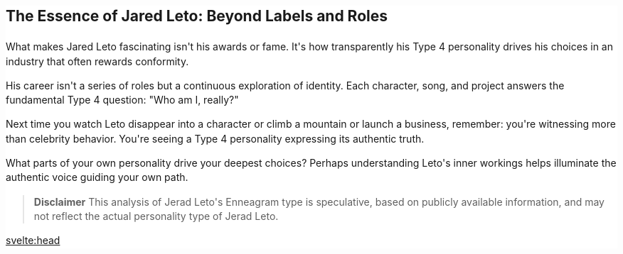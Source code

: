 ## The Essence of Jared Leto: Beyond Labels and Roles

What makes Jared Leto fascinating isn't his awards or fame. It's how transparently his Type 4 personality drives his choices in an industry that often rewards conformity.

His career isn't a series of roles but a continuous exploration of identity. Each character, song, and project answers the fundamental Type 4 question: "Who am I, really?"

Next time you watch Leto disappear into a character or climb a mountain or launch a business, remember: you're witnessing more than celebrity behavior. You're seeing a Type 4 personality expressing its authentic truth.

What parts of your own personality drive your deepest choices? Perhaps understanding Leto's inner workings helps illuminate the authentic voice guiding your own path.

> **Disclaimer** This analysis of Jerad Leto's Enneagram type is speculative, based on publicly available information, and may not reflect the actual personality type of Jerad Leto.

<svelte:head>

<script type="application/ld+json">
{
  "@context": "http://schema.org",
  "@graph": [
    {
      "@type": "Article",
      "articleBody": "This article explores Jared Leto's personality through the lens of Enneagram Type 4. Known for his transformative method acting, musical career with 30 Seconds to Mars, and artistic versatility, Leto exhibits classic Type 4 traits of seeking authenticity, emotional depth, and unique self-expression. The article examines how his nomadic childhood, approach to acting roles, creative control in his music, digital retreats, and business ventures all connect to his Individualist personality type.",
      "creator": {
        "@type": "Person",
        "name": "DJ Wayne",
        "sameAs": ["https://www.instagram.com/djwayne3/", "https://www.youtube.com/@djwayne3", "https://www.linkedin.com/in/davidtwayne/", "https://twitter.com/djwayne3"
        ]
      },
      "author": {
        "@type": "Person",
        "name": "DJ Wayne",
        "sameAs": ["https://www.instagram.com/djwayne3/", "https://www.youtube.com/@djwayne3", "https://www.linkedin.com/in/davidtwayne/", "https://twitter.com/djwayne3"
        ]
      },
      "dateModified": {
        "@type": "Date",
        "@value": "2025-03-10"
      },
      "datePublished": {
        "@type": "Date",
        "@value": "2025-03-10"
      },
      "description": "Explore how Jared Leto's Enneagram Type 4 personality drives his transformative acting, music career, and creative choices in this psychological deep-dive.",
      "headline": "Jared Leto: The Individualist's Path to Authentic Artistry",
      "image": {
        "@type": "ImageObject",
        "height": 900,
        "url": "https://9takes.com/types/4s/Jared-Leto.webp",
        "width": 900
      },
      "mainEntityOfPage": {
        "@id": "https://9takes.com/personality-analysis/Jared-Leto",
        "@type": "WebPage"